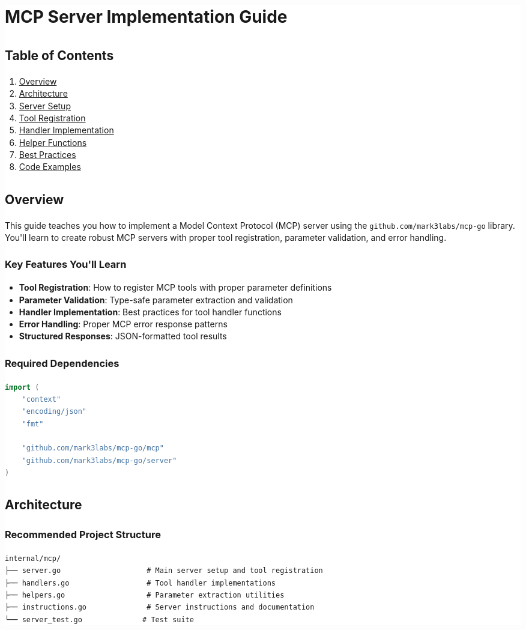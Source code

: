 # MCP Server Implementation Guide

## Table of Contents
1. [Overview](#overview)
2. [Architecture](#architecture)
3. [Server Setup](#server-setup)
4. [Tool Registration](#tool-registration)
5. [Handler Implementation](#handler-implementation)
6. [Helper Functions](#helper-functions)
7. [Best Practices](#best-practices)
8. [Code Examples](#code-examples)

## Overview

This guide teaches you how to implement a Model Context Protocol (MCP) server using the `github.com/mark3labs/mcp-go` library. You'll learn to create robust MCP servers with proper tool registration, parameter validation, and error handling.

### Key Features You'll Learn
- **Tool Registration**: How to register MCP tools with proper parameter definitions
- **Parameter Validation**: Type-safe parameter extraction and validation
- **Handler Implementation**: Best practices for tool handler functions
- **Error Handling**: Proper MCP error response patterns
- **Structured Responses**: JSON-formatted tool results

### Required Dependencies
```go
import (
    "context"
    "encoding/json"
    "fmt"
    
    "github.com/mark3labs/mcp-go/mcp"
    "github.com/mark3labs/mcp-go/server"
)
```

## Architecture

### Recommended Project Structure
```
internal/mcp/
├── server.go                    # Main server setup and tool registration
├── handlers.go                  # Tool handler implementations
├── helpers.go                   # Parameter extraction utilities
├── instructions.go              # Server instructions and documentation
└── server_test.go              # Test suite
```
